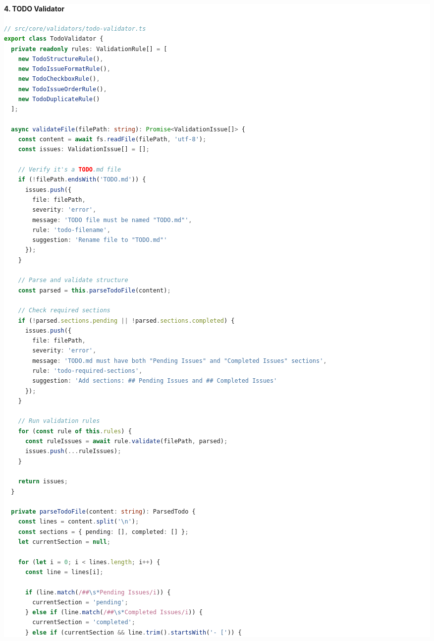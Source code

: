 #### 4. TODO Validator

```typescript
// src/core/validators/todo-validator.ts
export class TodoValidator {
  private readonly rules: ValidationRule[] = [
    new TodoStructureRule(),
    new TodoIssueFormatRule(),
    new TodoCheckboxRule(),
    new TodoIssueOrderRule(),
    new TodoDuplicateRule()
  ];

  async validateFile(filePath: string): Promise<ValidationIssue[]> {
    const content = await fs.readFile(filePath, 'utf-8');
    const issues: ValidationIssue[] = [];

    // Verify it's a TODO.md file
    if (!filePath.endsWith('TODO.md')) {
      issues.push({
        file: filePath,
        severity: 'error',
        message: 'TODO file must be named "TODO.md"',
        rule: 'todo-filename',
        suggestion: 'Rename file to "TODO.md"'
      });
    }

    // Parse and validate structure
    const parsed = this.parseTodoFile(content);
    
    // Check required sections
    if (!parsed.sections.pending || !parsed.sections.completed) {
      issues.push({
        file: filePath,
        severity: 'error',
        message: 'TODO.md must have both "Pending Issues" and "Completed Issues" sections',
        rule: 'todo-required-sections',
        suggestion: 'Add sections: ## Pending Issues and ## Completed Issues'
      });
    }

    // Run validation rules
    for (const rule of this.rules) {
      const ruleIssues = await rule.validate(filePath, parsed);
      issues.push(...ruleIssues);
    }

    return issues;
  }

  private parseTodoFile(content: string): ParsedTodo {
    const lines = content.split('\n');
    const sections = { pending: [], completed: [] };
    let currentSection = null;

    for (let i = 0; i < lines.length; i++) {
      const line = lines[i];
      
      if (line.match(/##\s*Pending Issues/i)) {
        currentSection = 'pending';
      } else if (line.match(/##\s*Completed Issues/i)) {
        currentSection = 'completed';
      } else if (currentSection && line.trim().startsWith('- [')) {
```
